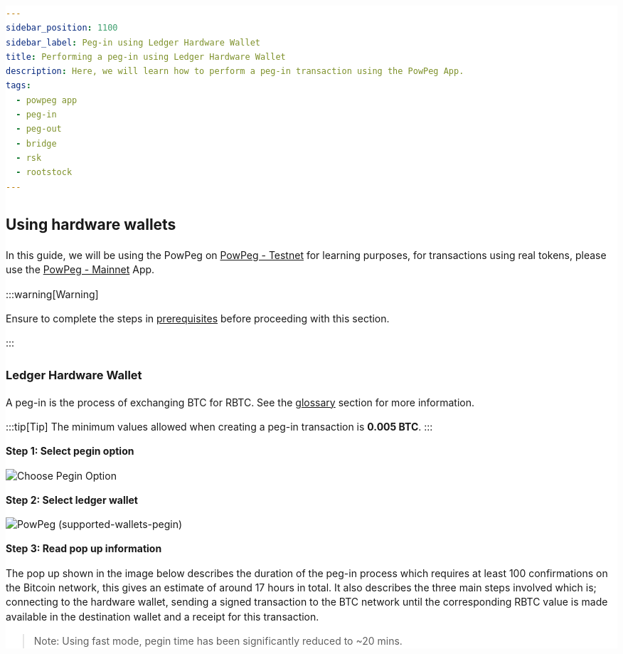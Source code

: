 ```yaml
---
sidebar_position: 1100
sidebar_label: Peg-in using Ledger Hardware Wallet
title: Performing a peg-in using Ledger Hardware Wallet
description: Here, we will learn how to perform a peg-in transaction using the PowPeg App.
tags:
  - powpeg app
  - peg-in
  - peg-out
  - bridge
  - rsk
  - rootstock
---
```


## Using hardware wallets

In this guide, we will be using the PowPeg on [PowPeg - Testnet](https://powpeg.testnet.rootstock.io/) for learning purposes, for transactions using real tokens, please use the [PowPeg - Mainnet](https://powpeg.rootstock.io/) App.

:::warning\[Warning]

Ensure to complete the steps in [prerequisites](/resources/guides/powpeg-app/prerequisites/) before proceeding with this section.

:::

### Ledger Hardware Wallet

A peg-in is the process of exchanging BTC for RBTC. See the [glossary](/resources/guides/powpeg-app/glossary/) section for more information.

:::tip[Tip]
The minimum values allowed when creating a peg-in transaction is **0.005 BTC**.
:::

**Step 1: Select pegin option**

![Choose Pegin Option](/img/resources/powpeg/pegin.png)

**Step 2: Select ledger wallet**

![PowPeg (supported-wallets-pegin)](/img/resources/powpeg/pegin-wallets.png)

**Step 3: Read pop up information**

The pop up shown in the image below describes the duration of the peg-in process which requires at least 100 confirmations on the Bitcoin network, this gives an estimate of around 17 hours in total. It also describes the three main steps involved which is; connecting to the hardware wallet, sending a signed transaction to the BTC network until the corresponding RBTC value is made available in the destination wallet and a receipt for this transaction.

> Note: Using fast mode, pegin time has been significantly reduced to ~20 mins.
